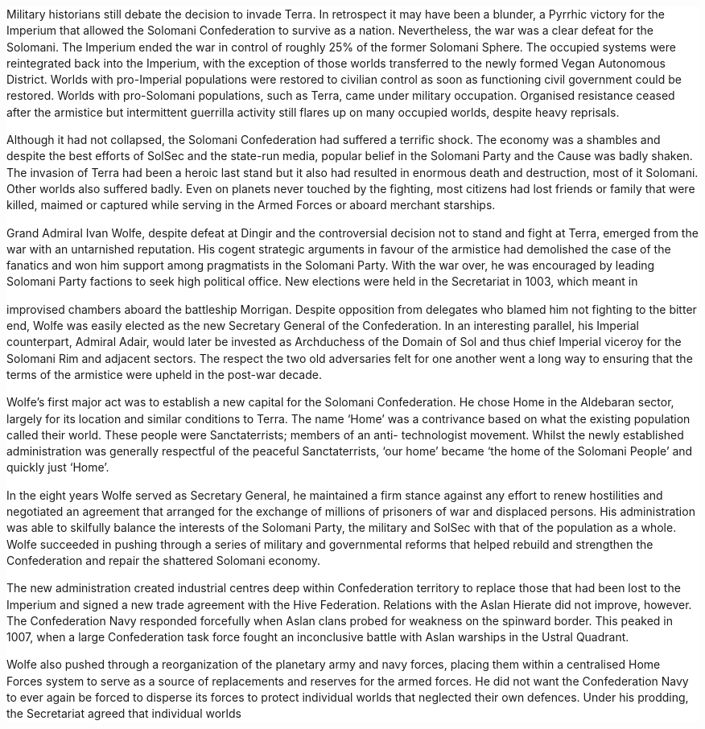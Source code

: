 Military historians still debate the decision to invade Terra. In retrospect it may have been a blunder, a Pyrrhic victory for the Imperium that allowed the Solomani Confederation to survive as a nation. Nevertheless, the war was a clear defeat for the Solomani. The Imperium ended the war in control of roughly 25% of the former Solomani Sphere. The occupied systems were reintegrated back into the Imperium, with the exception of those worlds transferred to the newly formed Vegan Autonomous District. Worlds with pro-Imperial populations were restored to civilian control as soon as functioning civil government could be restored. Worlds with pro-Solomani populations, such as Terra, came under military occupation. Organised resistance ceased after the armistice but intermittent guerrilla activity still flares up on many occupied worlds, despite heavy reprisals.

Although it had not collapsed, the Solomani Confederation had suffered a terrific shock. The economy was a shambles and despite the best efforts of SolSec and the state-run media, popular belief in the Solomani Party and the Cause was badly shaken. The invasion of Terra had been a heroic last stand but it also had resulted in enormous death and destruction, most of it Solomani. Other worlds also suffered badly. Even on planets never touched by the fighting, most citizens had lost friends or family that were killed, maimed or captured while serving in the Armed Forces or aboard merchant starships.

Grand Admiral Ivan Wolfe, despite defeat at Dingir and the controversial decision not to stand and fight at Terra, emerged from the war with an untarnished reputation. His cogent strategic arguments in favour of the armistice had demolished the case of the fanatics and won him support among pragmatists in the Solomani Party. With the war over, he was encouraged by leading Solomani Party factions to seek high political office. New elections were held in the Secretariat in 1003, which meant in

improvised chambers aboard the battleship Morrigan. Despite opposition from delegates who blamed him not fighting to the bitter end, Wolfe was easily elected as the new Secretary General of the Confederation. In an interesting parallel, his Imperial counterpart, Admiral Adair, would later be invested as Archduchess of the Domain of Sol and thus chief Imperial viceroy for the Solomani Rim and adjacent sectors. The respect the two old adversaries felt for one another went a long way to ensuring that the terms of the armistice were upheld in the post-war decade.

Wolfe’s first major act was to establish a new capital for the Solomani Confederation. He chose Home in the Aldebaran sector, largely for its location and similar conditions to Terra. The name ‘Home’ was a contrivance based on what the existing population called their world. These people were Sanctaterrists; members of an anti- technologist movement. Whilst the newly established administration was generally respectful of the peaceful Sanctaterrists, ‘our home’ became ‘the home of the Solomani People’ and quickly just ‘Home’.

In the eight years Wolfe served as Secretary General, he maintained a firm stance against any effort to renew hostilities and negotiated an agreement that arranged for the exchange of millions of prisoners of war and displaced persons. His administration was able to skilfully balance the interests of the Solomani Party, the military and SolSec with that of the population as a whole. Wolfe succeeded in pushing through a series of military and governmental reforms that helped rebuild and strengthen the Confederation and repair the shattered Solomani economy.

The new administration created industrial centres deep within Confederation territory to replace those that had been lost to the Imperium and signed a new trade agreement with the Hive Federation. Relations with the Aslan Hierate did not improve, however. The Confederation Navy responded forcefully when Aslan clans probed for weakness on the spinward border. This peaked in 1007, when a large Confederation task force fought an inconclusive battle with Aslan warships in the Ustral Quadrant.

Wolfe also pushed through a reorganization of the planetary army and navy forces, placing them within a centralised Home Forces system to serve as a source of replacements and reserves for the armed forces. He did not want the Confederation Navy to ever again be forced to disperse its forces to protect individual worlds that neglected their own defences. Under his prodding, the Secretariat agreed that individual worlds
